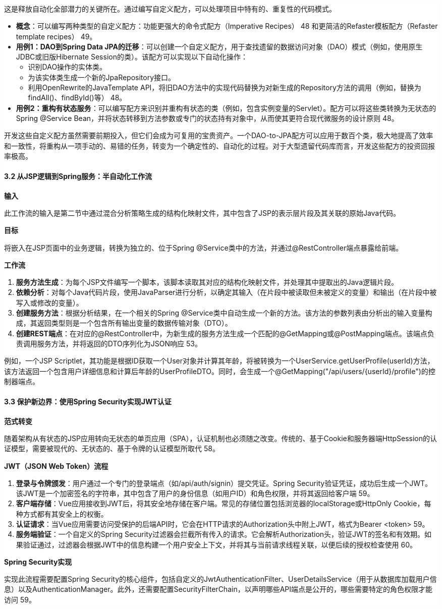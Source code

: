 这是释放自动化全部潜力的关键所在。通过编写自定义配方，可以处理项目中特有的、重复性的代码模式。

* **概念**：可以编写两种类型的自定义配方：功能更强大的命令式配方（Imperative Recipes） 48 和更简洁的Refaster模板配方（Refaster template recipes） 49。  
* **用例1：DAO到Spring Data JPA的迁移**：可以创建一个自定义配方，用于查找遗留的数据访问对象（DAO）模式（例如，使用原生JDBC或旧版Hibernate Session的类）。该配方可以实现以下自动化操作：  
  * 识别DAO操作的实体类。  
  * 为该实体类生成一个新的JpaRepository接口。  
  * 利用OpenRewrite的JavaTemplate API，将旧DAO方法中的实现代码替换为对新生成的Repository方法的调用（例如，替换为findAll()、findById()等） 48。  
* **用例2：重构有状态服务**：可以编写配方来识别并重构有状态的类（例如，包含实例变量的Servlet）。配方可以将这些类转换为无状态的Spring @Service Bean，并将状态转移到方法参数或专门的状态持有对象中，从而使其更符合现代微服务的设计原则 48。

开发这些自定义配方虽然需要前期投入，但它们会成为可复用的宝贵资产。一个DAO-to-JPA配方可以应用于数百个类，极大地提高了效率和一致性，将重构从一项手动的、易错的任务，转变为一个确定性的、自动化的过程。对于大型遗留代码库而言，开发这些配方的投资回报率极高。

#### **3.2 从JSP逻辑到Spring服务：半自动化工作流**

**输入**

此工作流的输入是第二节中通过混合分析策略生成的结构化映射文件，其中包含了JSP的表示层片段及其关联的原始Java代码。

**目标**

将嵌入在JSP页面中的业务逻辑，转换为独立的、位于Spring @Service类中的方法，并通过@RestController端点暴露给前端。

**工作流**

1. **服务方法生成**：为每个JSP文件编写一个脚本，该脚本读取其对应的结构化映射文件，并处理其中提取出的Java逻辑片段。  
2. **依赖分析**：对每个Java代码片段，使用JavaParser进行分析，以确定其输入（在片段中被读取但未被定义的变量）和输出（在片段中被写入或修改的变量）。  
3. **创建服务方法**：根据分析结果，在一个相关的Spring @Service类中自动生成一个新的方法。该方法的参数列表由分析出的输入变量构成，其返回类型则是一个包含所有输出变量的数据传输对象（DTO）。  
4. **创建REST端点**：在对应的@RestController中，为新生成的服务方法生成一个匹配的@GetMapping或@PostMapping端点。该端点负责调用服务方法，并将返回的DTO序列化为JSON响应 53。

例如，一个JSP Scriptlet，其功能是根据ID获取一个User对象并计算其年龄，将被转换为一个UserService.getUserProfile(userId)方法，该方法返回一个包含用户详细信息和计算后年龄的UserProfileDTO。同时，会生成一个@GetMapping("/api/users/{userId}/profile")的控制器端点。

#### **3.3 保护新边界：使用Spring Security实现JWT认证**

**范式转变**

随着架构从有状态的JSP应用转向无状态的单页应用（SPA），认证机制也必须随之改变。传统的、基于Cookie和服务器端HttpSession的认证模型，需要被现代的、无状态的、基于令牌的认证模型所取代 58。

**JWT（JSON Web Token）流程**

1. **登录与令牌颁发**：用户通过一个专门的登录端点（如/api/auth/signin）提交凭证。Spring Security验证凭证，成功后生成一个JWT。该JWT是一个加密签名的字符串，其中包含了用户的身份信息（如用户ID）和角色权限，并将其返回给客户端 59。  
2. **客户端存储**：Vue应用接收到JWT后，将其安全地存储在客户端。常见的存储位置包括浏览器的localStorage或HttpOnly Cookie，每种方式都有其安全上的权衡。  
3. **认证请求**：当Vue应用需要访问受保护的后端API时，它会在HTTP请求的Authorization头中附上JWT，格式为Bearer \<token\> 59。  
4. **服务端验证**：一个自定义的Spring Security过滤器会拦截所有传入的请求。它会解析Authorization头，验证JWT的签名和有效期。如果验证通过，过滤器会根据JWT中的信息构建一个用户安全上下文，并将其与当前请求线程关联，以便后续的授权检查使用 60。

**Spring Security实现**

实现此流程需要配置Spring Security的核心组件，包括自定义的JwtAuthenticationFilter、UserDetailsService（用于从数据库加载用户信息）以及AuthenticationManager。此外，还需要配置SecurityFilterChain，以声明哪些API端点是公开的，哪些需要特定的角色权限才能访问 59。
